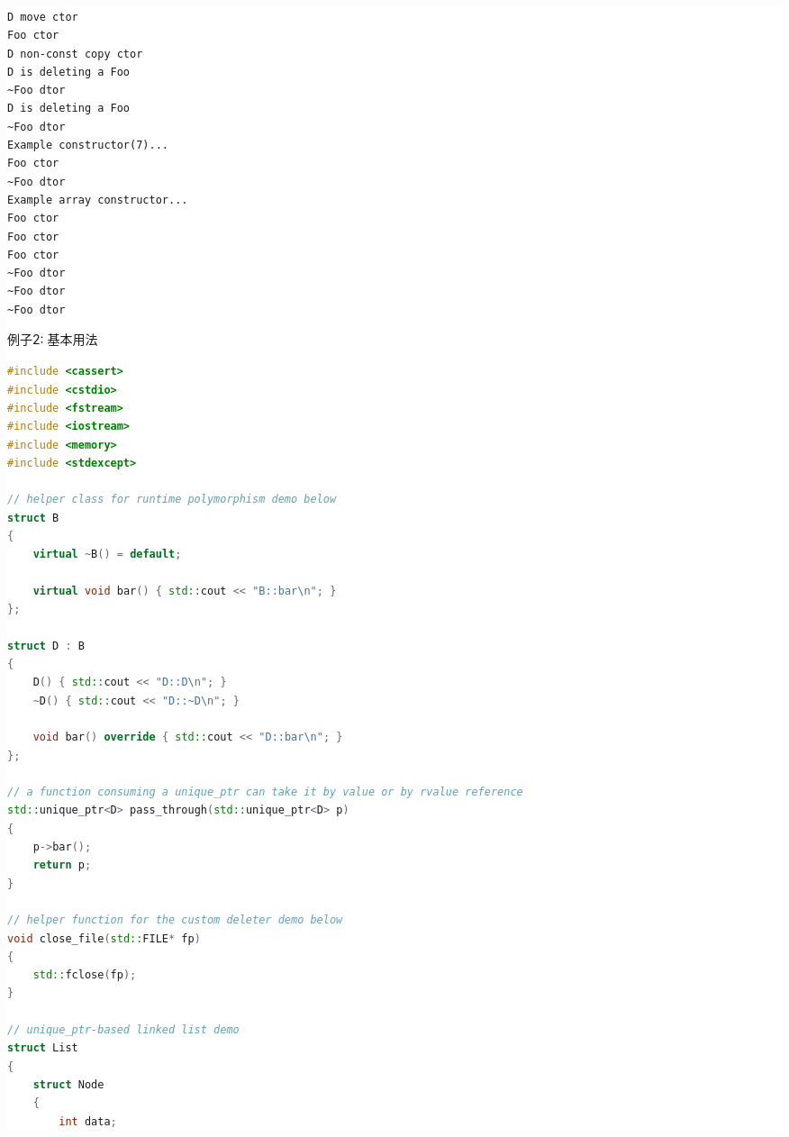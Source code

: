 ```
D move ctor 
Foo ctor
D non-const copy ctor
D is deleting a Foo
~Foo dtor
D is deleting a Foo
~Foo dtor
Example constructor(7)...
Foo ctor
~Foo dtor
Example array constructor...
Foo ctor
Foo ctor
Foo ctor
~Foo dtor
~Foo dtor
~Foo dtor
```

例子2: 基本用法

``` cpp
#include <cassert>
#include <cstdio>
#include <fstream>
#include <iostream>
#include <memory>
#include <stdexcept>
 
// helper class for runtime polymorphism demo below
struct B
{
    virtual ~B() = default;
 
    virtual void bar() { std::cout << "B::bar\n"; }
};
 
struct D : B
{
    D() { std::cout << "D::D\n"; }
    ~D() { std::cout << "D::~D\n"; }
 
    void bar() override { std::cout << "D::bar\n"; }
};
 
// a function consuming a unique_ptr can take it by value or by rvalue reference
std::unique_ptr<D> pass_through(std::unique_ptr<D> p)
{
    p->bar();
    return p;
}
 
// helper function for the custom deleter demo below
void close_file(std::FILE* fp)
{
    std::fclose(fp);
}
 
// unique_ptr-based linked list demo
struct List
{
    struct Node
    {
        int data;
```